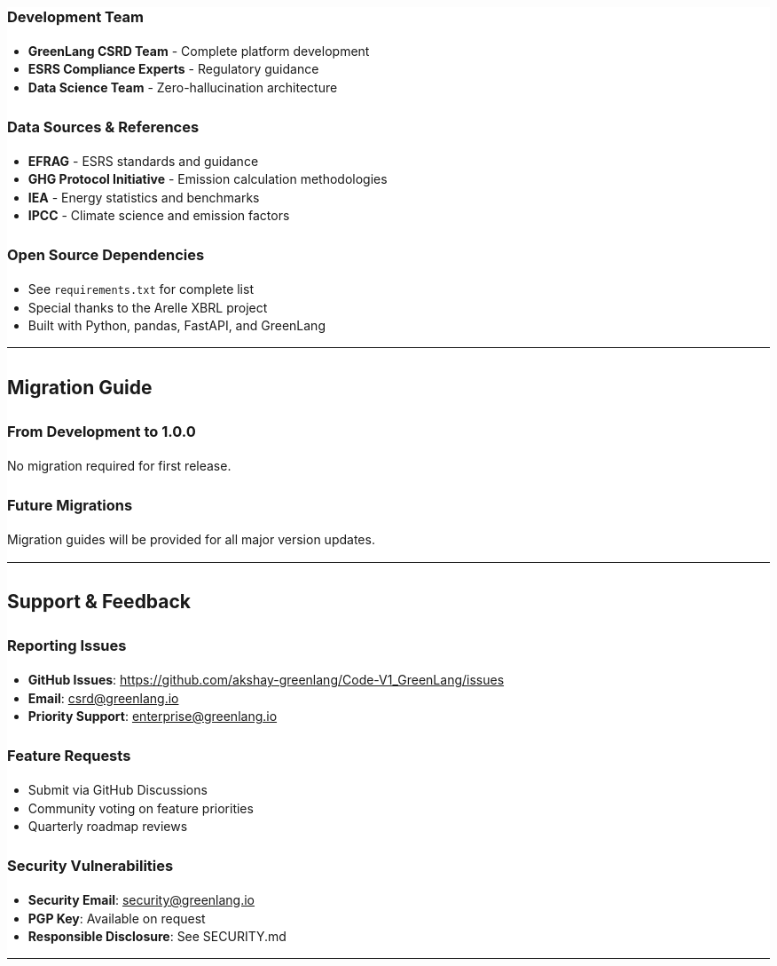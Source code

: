 ### Development Team
- **GreenLang CSRD Team** - Complete platform development
- **ESRS Compliance Experts** - Regulatory guidance
- **Data Science Team** - Zero-hallucination architecture

### Data Sources & References
- **EFRAG** - ESRS standards and guidance
- **GHG Protocol Initiative** - Emission calculation methodologies
- **IEA** - Energy statistics and benchmarks
- **IPCC** - Climate science and emission factors

### Open Source Dependencies
- See `requirements.txt` for complete list
- Special thanks to the Arelle XBRL project
- Built with Python, pandas, FastAPI, and GreenLang

---

## Migration Guide

### From Development to 1.0.0

No migration required for first release.

### Future Migrations

Migration guides will be provided for all major version updates.

---

## Support & Feedback

### Reporting Issues
- **GitHub Issues**: https://github.com/akshay-greenlang/Code-V1_GreenLang/issues
- **Email**: csrd@greenlang.io
- **Priority Support**: enterprise@greenlang.io

### Feature Requests
- Submit via GitHub Discussions
- Community voting on feature priorities
- Quarterly roadmap reviews

### Security Vulnerabilities
- **Security Email**: security@greenlang.io
- **PGP Key**: Available on request
- **Responsible Disclosure**: See SECURITY.md

---
